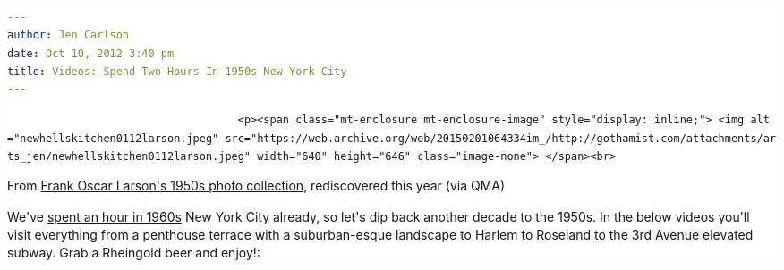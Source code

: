 ```yaml
---
author: Jen Carlson
date: Oct 10, 2012 3:40 pm
title: Videos: Spend Two Hours In 1950s New York City
---
```


	
										<p><span class="mt-enclosure mt-enclosure-image" style="display: inline;"> <img alt="newhellskitchen0112larson.jpeg" src="https://web.archive.org/web/20150201064334im_/http://gothamist.com/attachments/arts_jen/newhellskitchen0112larson.jpeg" width="640" height="646" class="image-none"> </span><br>
<span class="photo_caption">From <a href="https://web.archive.org/web/20150201064334/http://gothamist.com/2012/01/27/1950s_new_york_street_stories.php#photo-2">Frank Oscar Larson&apos;s 1950s photo collection</a>, rediscovered this year (via QMA)</span></p>

<p>We&apos;ve <a href="https://web.archive.org/web/20150201064334/http://gothamist.com/2012/09/25/videos_spend_an_hour_in_1960s_new_y.php">spent an hour in 1960s</a> New York City already, so let&apos;s dip back another decade to the 1950s. In the below videos you&apos;ll visit everything from a penthouse terrace with a suburban-esque landscape to Harlem to Roseland to the 3rd Avenue elevated subway. Grab a Rheingold beer and enjoy!: </p>

<p><iframe width="640" height="480" src="https://web.archive.org/web/20150201064334if_/http://www.youtube.com/embed/FVvKJq_RmH0" frameborder="0" allowfullscreen></iframe></p>

<p><iframe width="640" height="480" src="https://web.archive.org/web/20150201064334if_/http://www.youtube.com/embed/CXXvAs-w1lY" frameborder="0" allowfullscreen></iframe></p>

<p><iframe width="640" height="480" src="https://web.archive.org/web/20150201064334if_/http://www.youtube.com/embed/AQJQRGAo3KY" frameborder="0" allowfullscreen></iframe></p>

<p><iframe width="640" height="480" src="https://web.archive.org/web/20150201064334if_/http://www.youtube.com/embed/Gsvm21gndVY" frameborder="0" allowfullscreen></iframe></p>

<p><iframe width="640" height="480" src="https://web.archive.org/web/20150201064334if_/http://www.youtube.com/embed/Mo1IX2ILbfY" frameborder="0" allowfullscreen></iframe></p>

<p><iframe width="640" height="480" src="https://web.archive.org/web/20150201064334if_/http://www.youtube.com/embed/D-8B979gXWk" frameborder="0" allowfullscreen></iframe></p>

<p><iframe width="640" height="480" src="https://web.archive.org/web/20150201064334if_/http://www.youtube.com/embed/-MSp8kfuuFo" frameborder="0" allowfullscreen></iframe></p>

<p><iframe width="640" height="360" src="https://web.archive.org/web/20150201064334if_/http://www.youtube.com/embed/tWrDiw5KXmk?list=PLA73835760A6497AD&amp;hl=en_US" frameborder="0" allowfullscreen></iframe></p>

<p><iframe width="640" height="360" src="https://web.archive.org/web/20150201064334if_/http://www.youtube.com/embed/j0dBGCBm0cc?list=PLA73835760A6497AD&amp;hl=en_US" frameborder="0" allowfullscreen></iframe></p>

<p><iframe width="640" height="480" src="https://web.archive.org/web/20150201064334if_/http://www.youtube.com/embed/X2suSdDccxo" frameborder="0" allowfullscreen></iframe></p>

<p><iframe width="640" height="480" src="https://web.archive.org/web/20150201064334if_/http://www.youtube.com/embed/nJ1lxHaIWXs" frameborder="0" allowfullscreen></iframe></p>

<p><iframe width="640" height="480" src="https://web.archive.org/web/20150201064334if_/http://www.youtube.com/embed/Ij4fEJovozk" frameborder="0" allowfullscreen></iframe></p>					
										
									
				